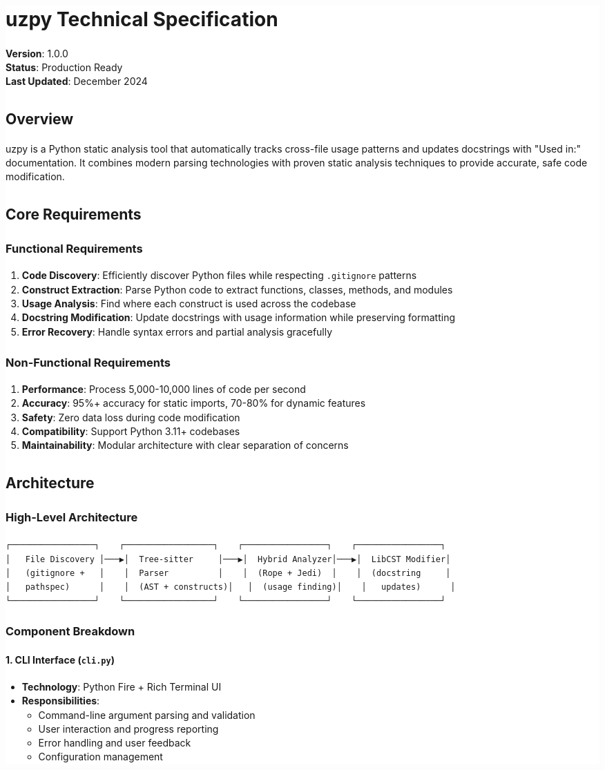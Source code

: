 # uzpy Technical Specification

**Version**: 1.0.0  
**Status**: Production Ready  
**Last Updated**: December 2024

## Overview

uzpy is a Python static analysis tool that automatically tracks cross-file usage patterns and updates docstrings with "Used in:" documentation. It combines modern parsing technologies with proven static analysis techniques to provide accurate, safe code modification.

## Core Requirements

### Functional Requirements

1. **Code Discovery**: Efficiently discover Python files while respecting `.gitignore` patterns
2. **Construct Extraction**: Parse Python code to extract functions, classes, methods, and modules
3. **Usage Analysis**: Find where each construct is used across the codebase  
4. **Docstring Modification**: Update docstrings with usage information while preserving formatting
5. **Error Recovery**: Handle syntax errors and partial analysis gracefully

### Non-Functional Requirements

1. **Performance**: Process 5,000-10,000 lines of code per second
2. **Accuracy**: 95%+ accuracy for static imports, 70-80% for dynamic features
3. **Safety**: Zero data loss during code modification
4. **Compatibility**: Support Python 3.11+ codebases
5. **Maintainability**: Modular architecture with clear separation of concerns

## Architecture

### High-Level Architecture

```
┌─────────────────┐    ┌──────────────────┐    ┌─────────────────┐    ┌─────────────────┐
│   File Discovery │───▶│  Tree-sitter     │───▶│  Hybrid Analyzer│───▶│  LibCST Modifier│
│   (gitignore +   │    │  Parser          │    │  (Rope + Jedi)  │    │  (docstring     │
│   pathspec)      │    │  (AST + constructs)│   │  (usage finding)│    │   updates)      │
└─────────────────┘    └──────────────────┘    └─────────────────┘    └─────────────────┘
```

### Component Breakdown

#### 1. CLI Interface (`cli.py`)
- **Technology**: Python Fire + Rich Terminal UI
- **Responsibilities**:
  - Command-line argument parsing and validation
  - User interaction and progress reporting
  - Error handling and user feedback
  - Configuration management
